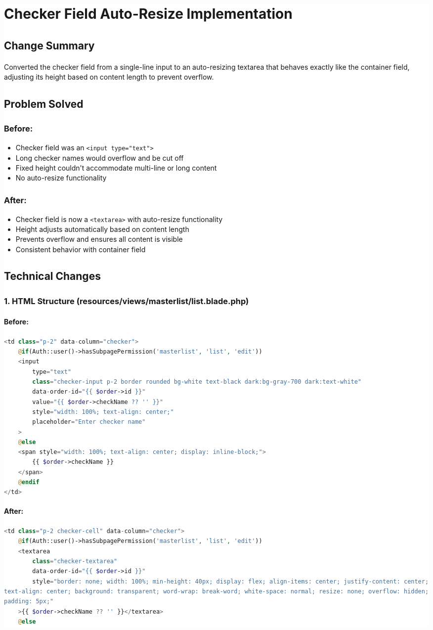 # Checker Field Auto-Resize Implementation

## Change Summary

Converted the checker field from a single-line input to an auto-resizing textarea that behaves exactly like the container field, adjusting its height based on content length to prevent overflow.

## Problem Solved

### Before:
- Checker field was an `<input type="text">` 
- Long checker names would overflow and be cut off
- Fixed height couldn't accommodate multi-line or long content
- No auto-resize functionality

### After:
- Checker field is now a `<textarea>` with auto-resize functionality
- Height adjusts automatically based on content length
- Prevents overflow and ensures all content is visible
- Consistent behavior with container field

## Technical Changes

### 1. HTML Structure (resources/views/masterlist/list.blade.php)

#### Before:
```php
<td class="p-2" data-column="checker">
    @if(Auth::user()->hasSubpagePermission('masterlist', 'list', 'edit'))
    <input 
        type="text" 
        class="checker-input p-2 border rounded bg-white text-black dark:bg-gray-700 dark:text-white"
        data-order-id="{{ $order->id }}"
        value="{{ $order->checkName ?? '' }}"
        style="width: 100%; text-align: center;"
        placeholder="Enter checker name"
    >
    @else
    <span style="width: 100%; text-align: center; display: inline-block;">
        {{ $order->checkName }}
    </span>
    @endif
</td>
```

#### After:
```php
<td class="p-2 checker-cell" data-column="checker">
    @if(Auth::user()->hasSubpagePermission('masterlist', 'list', 'edit'))
    <textarea 
        class="checker-textarea"
        data-order-id="{{ $order->id }}"
        style="border: none; width: 100%; min-height: 40px; display: flex; align-items: center; justify-content: center; text-align: center; background: transparent; word-wrap: break-word; white-space: normal; resize: none; overflow: hidden; padding: 5px;"
    >{{ $order->checkName ?? '' }}</textarea>
    @else
```